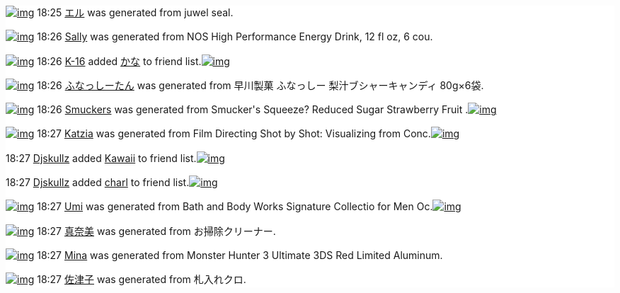 [![img](http://kacdn02.appspot.com/4698626039218176/7f09.png)](http://www.barcodekanojo.com/kanojo/2665722/%E3%82%A8%E3%83%AB) 18:25 [エル](http://www.barcodekanojo.com/kanojo/2665722/%E3%82%A8%E3%83%AB) was generated from juwel seal.

[![img](http://kacdn01.appspot.com/6169057216692224/075a.png)](http://www.barcodekanojo.com/kanojo/2665723/Sally) 18:26 [Sally](http://www.barcodekanojo.com/kanojo/2665723/Sally) was generated from NOS High Performance Energy Drink, 12 fl oz, 6 cou.

[![img](http://kacdn04.appspot.com/5819129856524288/8c38.jpg)](http://www.barcodekanojo.com/user/287508/K-16) 18:26 [K-16](http://www.barcodekanojo.com/user/287508/K-16) added [かな](http://www.barcodekanojo.com/kanojo/2661228/%E3%81%8B%E3%81%AA) to friend list.[![img](http://kacdn05.appspot.com/4968572786835456/2ad8.png)](http://www.barcodekanojo.com/kanojo/2661228/%E3%81%8B%E3%81%AA)

[![img](http://kacdn03.appspot.com/4915351833804800/7689.png)](http://www.barcodekanojo.com/kanojo/2665724/%E3%81%B5%E3%81%AA%E3%81%A3%E3%81%97%E3%83%BC%E3%81%9F%E3%82%93) 18:26 [ふなっしーたん](http://www.barcodekanojo.com/kanojo/2665724/%E3%81%B5%E3%81%AA%E3%81%A3%E3%81%97%E3%83%BC%E3%81%9F%E3%82%93) was generated from 早川製菓 ふなっしー 梨汁ブシャーキャンディ 80g×6袋.

[![img](http://kacdn05.appspot.com/6382166783033344/02eb.png)](http://www.barcodekanojo.com/kanojo/2665725/Smuckers) 18:26 [Smuckers](http://www.barcodekanojo.com/kanojo/2665725/Smuckers) was generated from Smucker's Squeeze? Reduced Sugar Strawberry Fruit .[![img](http://kacdn02.appspot.com/5618650446823424/b01d.jpg)](http://www.barcodekanojo.com/product_images/barcode/5174667/1385889950/50x50xSmucker,P27s,P20Squeeze,P3F,P20Reduced,P20Sugar,P20Strawberry,P20Fruit,P20.jpg,qw=88,ah=88.pagespeed.ic.sB0WvJqVYi.jpg)

[![img](http://kacdn02.appspot.com/6290026581196800/4ad2.png)](http://www.barcodekanojo.com/kanojo/2665726/Katzia) 18:27 [Katzia](http://www.barcodekanojo.com/kanojo/2665726/Katzia) was generated from Film Directing Shot by Shot: Visualizing from Conc.[![img](http://img607.imageshack.us/img607/2015/6ign.jpg)](http://www.barcodekanojo.com/product_images/barcode/5174668/1385889972/50x50xFilm,P20Directing,P20Shot,P20by,P20Shot,P3A,P20Visualizing,P20from,P20Conc.jpg,qw=88,ah=88.pagespeed.ic.plaa9DmgVQ.jpg)

18:27 [Djskullz](http://www.barcodekanojo.com/user/422111/Djskullz) added [Kawaii](http://www.barcodekanojo.com/kanojo/2603434/Kawaii) to friend list.[![img](http://kacdn02.appspot.com/5370834860376064/e1a9.png)](http://www.barcodekanojo.com/kanojo/2603434/Kawaii)

18:27 [Djskullz](http://www.barcodekanojo.com/user/422111/Djskullz) added [charl](http://www.barcodekanojo.com/kanojo/2567082/charl) to friend list.[![img](http://kacdn04.appspot.com/5048338919456768/0f6c.png)](http://www.barcodekanojo.com/kanojo/2567082/charl)

[![img](http://kacdn02.appspot.com/5642272230080512/873d.png)](http://www.barcodekanojo.com/kanojo/2665727/Umi) 18:27 [Umi](http://www.barcodekanojo.com/kanojo/2665727/Umi) was generated from Bath and Body Works Signature Collectio for Men Oc.[![img](http://kacdn04.appspot.com/5663136644333568/eaa5.jpg)](http://www.barcodekanojo.com/product_images/barcode/5174671/1385890023/Bath%20and%20Body%20Works%20Signature%20Collectio%20for%20Men%20Oc.jpg)

[![img](http://kacdn01.appspot.com/5604024069914624/4ff5.png)](http://www.barcodekanojo.com/kanojo/2665728/%E7%9C%9F%E5%A5%88%E7%BE%8E) 18:27 [真奈美](http://www.barcodekanojo.com/kanojo/2665728/%E7%9C%9F%E5%A5%88%E7%BE%8E) was generated from お掃除クリーナー.

[![img](http://kacdn02.appspot.com/5324724091486208/6386.png)](http://www.barcodekanojo.com/kanojo/2665729/Mina) 18:27 [Mina](http://www.barcodekanojo.com/kanojo/2665729/Mina) was generated from Monster Hunter 3 Ultimate 3DS Red Limited Aluminum.

[![img](http://kacdn05.appspot.com/6329989372837888/a750.png)](http://www.barcodekanojo.com/kanojo/2665730/%E4%BD%90%E6%B4%A5%E5%AD%90) 18:27 [佐津子](http://www.barcodekanojo.com/kanojo/2665730/%E4%BD%90%E6%B4%A5%E5%AD%90) was generated from 札入れクロ.
